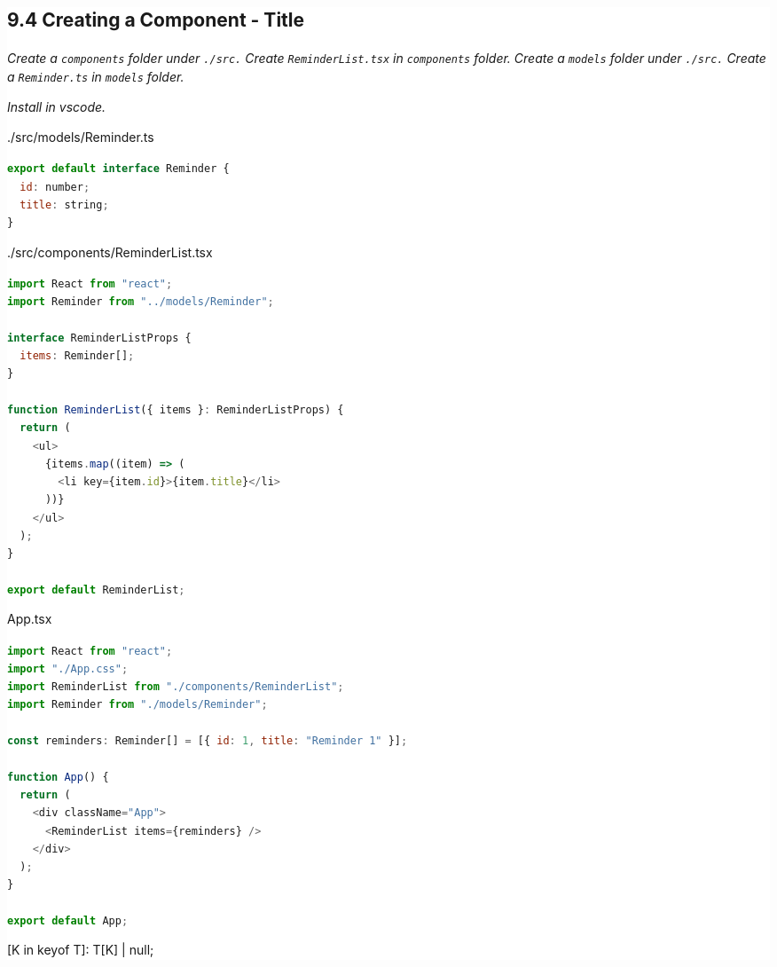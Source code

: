 ## 9.4 Creating a Component - Title

*Create a `components` folder under `./src.`*
*Create `ReminderList.tsx` in `components` folder.*
*Create a `models` folder under `./src.`*
*Create a `Reminder.ts` in `models` folder.*

*Install <ReactJS Code Snippets> in vscode.*

./src/models/Reminder.ts
```JavaScript
export default interface Reminder {
  id: number;
  title: string;
}
```

./src/components/ReminderList.tsx
```JavaScript
import React from "react";
import Reminder from "../models/Reminder";

interface ReminderListProps {
  items: Reminder[];
}

function ReminderList({ items }: ReminderListProps) {
  return (
    <ul>
      {items.map((item) => (
        <li key={item.id}>{item.title}</li>
      ))}
    </ul>
  );
}

export default ReminderList;
```

App.tsx
```JavaScript
import React from "react";
import "./App.css";
import ReminderList from "./components/ReminderList";
import Reminder from "./models/Reminder";

const reminders: Reminder[] = [{ id: 1, title: "Reminder 1" }];

function App() {
  return (
    <div className="App">
      <ReminderList items={reminders} />
    </div>
  );
}

export default App;
```


  [seatNumber: string]: string;
  [K in keyof T]: T[K] | null;